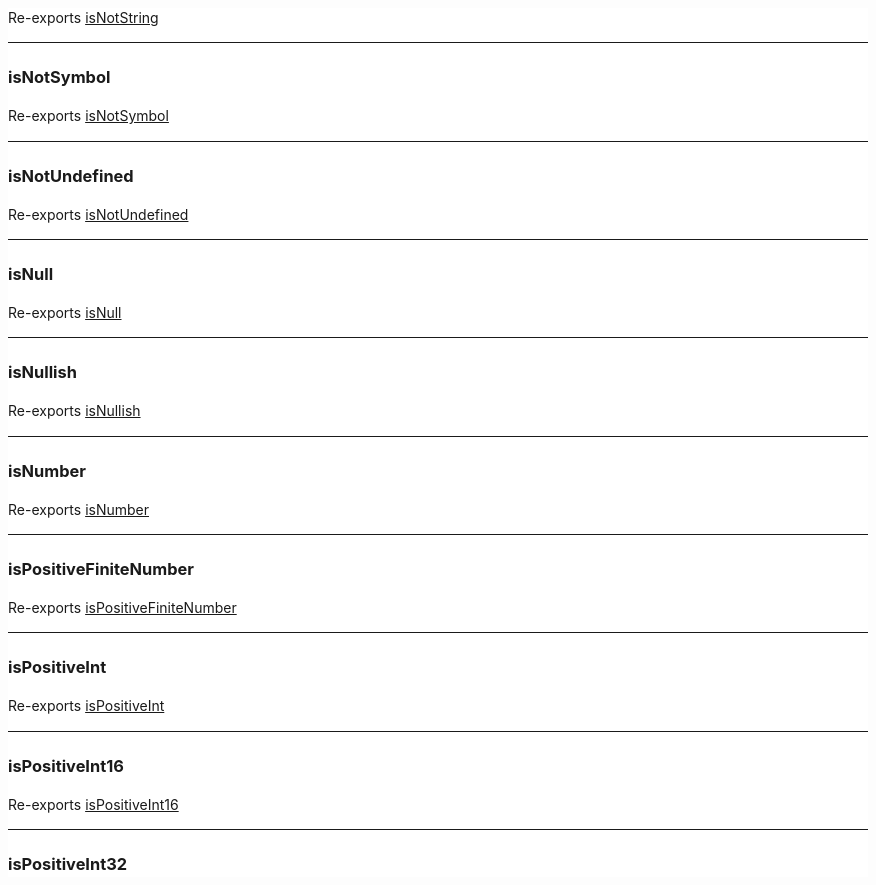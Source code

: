 Re-exports [isNotString](guard/is-type.md#isnotstring)

---

### isNotSymbol

Re-exports [isNotSymbol](guard/is-type.md#isnotsymbol)

---

### isNotUndefined

Re-exports [isNotUndefined](guard/is-type.md#isnotundefined)

---

### isNull

Re-exports [isNull](guard/is-type.md#isnull)

---

### isNullish

Re-exports [isNullish](guard/is-type.md#isnullish)

---

### isNumber

Re-exports [isNumber](guard/is-type.md#isnumber)

---

### isPositiveFiniteNumber

Re-exports [isPositiveFiniteNumber](number/branded-types/positive-finite-number.md#ispositivefinitenumber)

---

### isPositiveInt

Re-exports [isPositiveInt](number/branded-types/positive-int.md#ispositiveint)

---

### isPositiveInt16

Re-exports [isPositiveInt16](number/branded-types/positive-int16.md#ispositiveint16)

---

### isPositiveInt32

